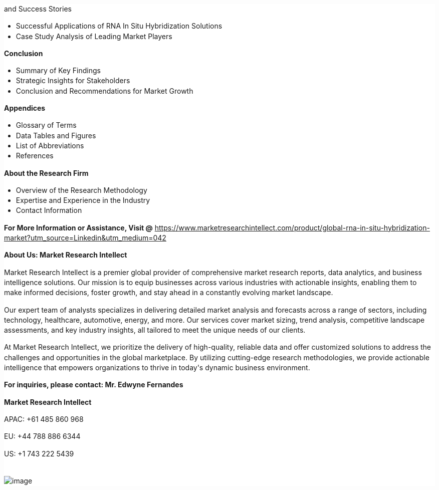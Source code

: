 and Success Stories</strong></p><ul><li>Successful Applications of RNA In Situ Hybridization Solutions</li><li>Case Study Analysis of Leading Market Players</li></ul><p><strong>Conclusion</strong></p><ul><li>Summary of Key Findings</li><li>Strategic Insights for Stakeholders</li><li>Conclusion and Recommendations for Market Growth</li></ul><p><strong>Appendices</strong></p><ul><li>Glossary of Terms</li><li>Data Tables and Figures</li><li>List of Abbreviations</li><li>References</li></ul><p><strong>About the Research Firm</strong></p><ul><li>Overview of the Research Methodology</li><li>Expertise and Experience in the Industry</li><li>Contact Information</li></ul></div><div class="article-main__content" data-test-id="publishing-text-block"><p><span class="font-[700]"><strong>For More Information or Assistance, Visit @</strong>&nbsp;<a href="https://www.marketresearchintellect.com/product/global-rna-in-situ-hybridization-market?utm_source=Linkedin&utm_medium=042">https://www.marketresearchintellect.com/product/global-rna-in-situ-hybridization-market?utm_source=Linkedin&utm_medium=042</a></span></p><p><strong>About Us: Market Research Intellect</strong></p><p>Market Research Intellect is a premier global provider of comprehensive market research reports, data analytics, and business intelligence solutions. Our mission is to equip businesses across various industries with actionable insights, enabling them to make informed decisions, foster growth, and stay ahead in a constantly evolving market landscape.</p><p>Our expert team of analysts specializes in delivering detailed market analysis and forecasts across a range of sectors, including technology, healthcare, automotive, energy, and more. Our services cover market sizing, trend analysis, competitive landscape assessments, and key industry insights, all tailored to meet the unique needs of our clients.</p><p>At Market Research Intellect, we prioritize the delivery of high-quality, reliable data and offer customized solutions to address the challenges and opportunities in the global marketplace. By utilizing cutting-edge research methodologies, we provide actionable intelligence that empowers organizations to thrive in today's dynamic business environment.</p><p><strong>For inquiries, please contact: Mr. Edwyne Fernandes</strong></p><p><strong>Market Research Intellect</strong></p><p>APAC: +61 485 860 968</p><p>EU: +44 788 886 6344</p><p>US: +1 743 222 5439</p></div><div class="article-main__content" data-test-id="publishing-text-block">&nbsp;</div>
![image](https://github.com/user-attachments/assets/9fe8cbc1-a1f9-4df9-8cfd-9fb5b13d97af)
